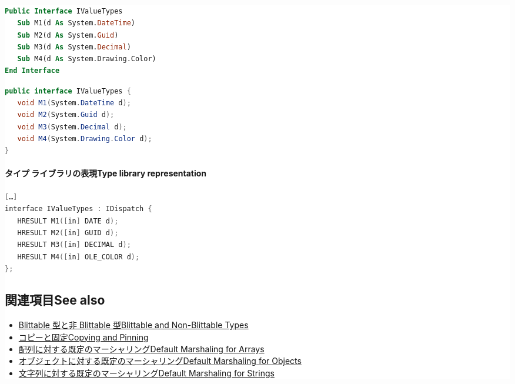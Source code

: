 ```vb  
Public Interface IValueTypes  
   Sub M1(d As System.DateTime)  
   Sub M2(d As System.Guid)  
   Sub M3(d As System.Decimal)  
   Sub M4(d As System.Drawing.Color)  
End Interface  
```  
  
```csharp  
public interface IValueTypes {  
   void M1(System.DateTime d);  
   void M2(System.Guid d);  
   void M3(System.Decimal d);  
   void M4(System.Drawing.Color d);  
}  
```  
  
#### <a name="type-library-representation"></a><span data-ttu-id="d32fe-276">タイプ ライブラリの表現</span><span class="sxs-lookup"><span data-stu-id="d32fe-276">Type library representation</span></span>  
  
```cpp  
[…]  
interface IValueTypes : IDispatch {  
   HRESULT M1([in] DATE d);  
   HRESULT M2([in] GUID d);  
   HRESULT M3([in] DECIMAL d);  
   HRESULT M4([in] OLE_COLOR d);  
};  
```  
  
## <a name="see-also"></a><span data-ttu-id="d32fe-277">関連項目</span><span class="sxs-lookup"><span data-stu-id="d32fe-277">See also</span></span>

- [<span data-ttu-id="d32fe-278">Blittable 型と非 Blittable 型</span><span class="sxs-lookup"><span data-stu-id="d32fe-278">Blittable and Non-Blittable Types</span></span>](blittable-and-non-blittable-types.md)
- [<span data-ttu-id="d32fe-279">コピーと固定</span><span class="sxs-lookup"><span data-stu-id="d32fe-279">Copying and Pinning</span></span>](copying-and-pinning.md)
- [<span data-ttu-id="d32fe-280">配列に対する既定のマーシャリング</span><span class="sxs-lookup"><span data-stu-id="d32fe-280">Default Marshaling for Arrays</span></span>](default-marshaling-for-arrays.md)
- [<span data-ttu-id="d32fe-281">オブジェクトに対する既定のマーシャリング</span><span class="sxs-lookup"><span data-stu-id="d32fe-281">Default Marshaling for Objects</span></span>](default-marshaling-for-objects.md)
- [<span data-ttu-id="d32fe-282">文字列に対する既定のマーシャリング</span><span class="sxs-lookup"><span data-stu-id="d32fe-282">Default Marshaling for Strings</span></span>](default-marshaling-for-strings.md)

